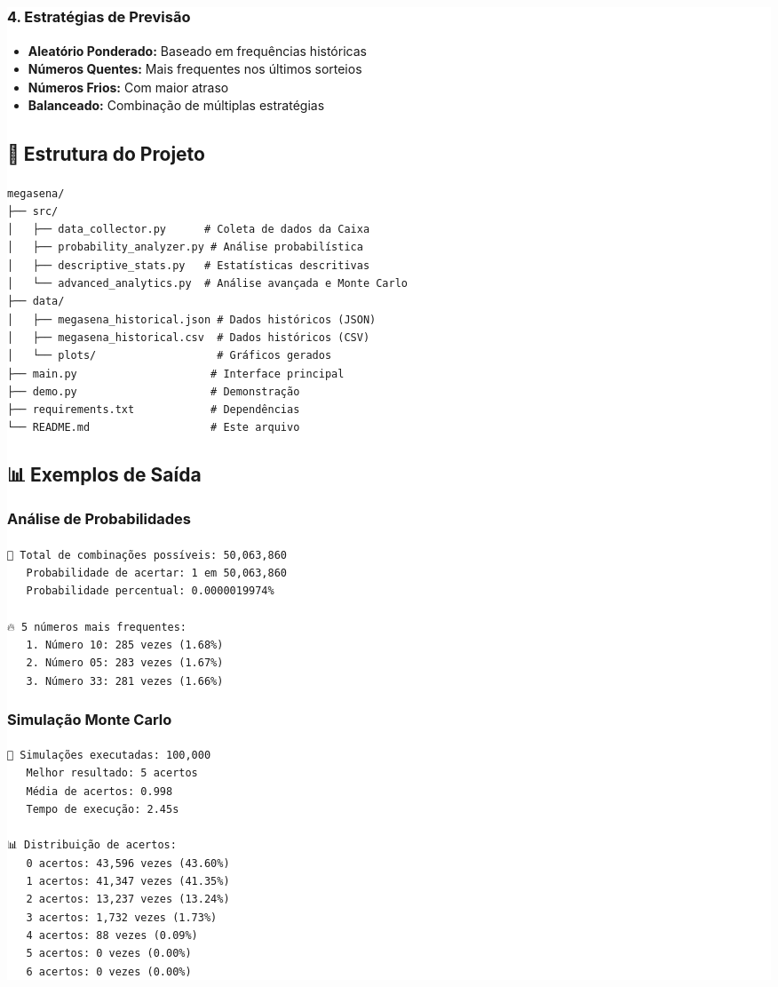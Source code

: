 ### 4. Estratégias de Previsão
- **Aleatório Ponderado:** Baseado em frequências históricas
- **Números Quentes:** Mais frequentes nos últimos sorteios
- **Números Frios:** Com maior atraso
- **Balanceado:** Combinação de múltiplas estratégias

## 📁 Estrutura do Projeto

```
megasena/
├── src/
│   ├── data_collector.py      # Coleta de dados da Caixa
│   ├── probability_analyzer.py # Análise probabilística
│   ├── descriptive_stats.py   # Estatísticas descritivas
│   └── advanced_analytics.py  # Análise avançada e Monte Carlo
├── data/
│   ├── megasena_historical.json # Dados históricos (JSON)
│   ├── megasena_historical.csv  # Dados históricos (CSV)
│   └── plots/                   # Gráficos gerados
├── main.py                     # Interface principal
├── demo.py                     # Demonstração
├── requirements.txt            # Dependências
└── README.md                   # Este arquivo
```

## 📊 Exemplos de Saída

### Análise de Probabilidades
```
🎯 Total de combinações possíveis: 50,063,860
   Probabilidade de acertar: 1 em 50,063,860
   Probabilidade percentual: 0.0000019974%

🔥 5 números mais frequentes:
   1. Número 10: 285 vezes (1.68%)
   2. Número 05: 283 vezes (1.67%)
   3. Número 33: 281 vezes (1.66%)
```

### Simulação Monte Carlo
```
🎲 Simulações executadas: 100,000
   Melhor resultado: 5 acertos
   Média de acertos: 0.998
   Tempo de execução: 2.45s

📊 Distribuição de acertos:
   0 acertos: 43,596 vezes (43.60%)
   1 acertos: 41,347 vezes (41.35%)
   2 acertos: 13,237 vezes (13.24%)
   3 acertos: 1,732 vezes (1.73%)
   4 acertos: 88 vezes (0.09%)
   5 acertos: 0 vezes (0.00%)
   6 acertos: 0 vezes (0.00%)
```
